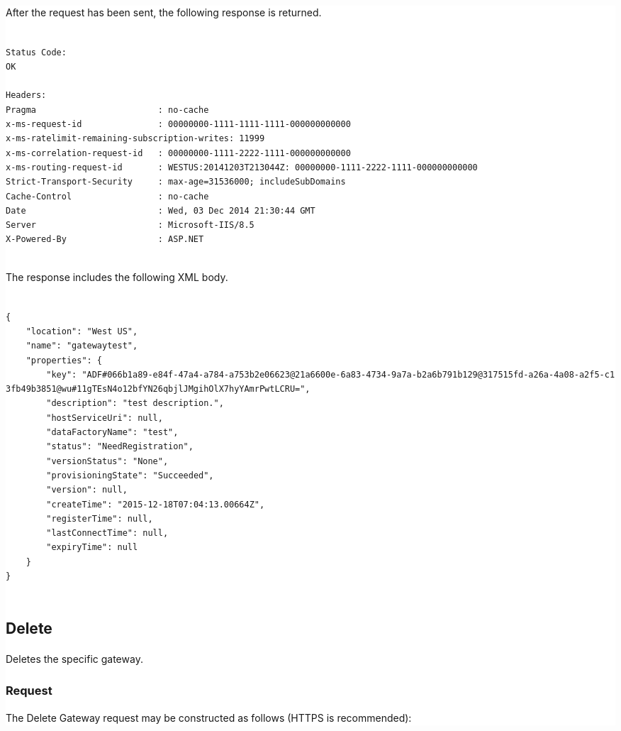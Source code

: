  After the request has been sent, the following response is returned.  
  
```  
  
Status Code:  
OK   
  
Headers:  
Pragma                        : no-cache  
x-ms-request-id               : 00000000-1111-1111-1111-000000000000  
x-ms-ratelimit-remaining-subscription-writes: 11999  
x-ms-correlation-request-id   : 00000000-1111-2222-1111-000000000000  
x-ms-routing-request-id       : WESTUS:20141203T213044Z: 00000000-1111-2222-1111-000000000000  
Strict-Transport-Security     : max-age=31536000; includeSubDomains  
Cache-Control                 : no-cache  
Date                          : Wed, 03 Dec 2014 21:30:44 GMT  
Server                        : Microsoft-IIS/8.5  
X-Powered-By                  : ASP.NET  
  
```  
  
 The response includes the following XML body.  
  
```  
  
{  
    "location": "West US",  
    "name": "gatewaytest",  
    "properties": {  
        "key": "ADF#066b1a89-e84f-47a4-a784-a753b2e06623@21a6600e-6a83-4734-9a7a-b2a6b791b129@317515fd-a26a-4a08-a2f5-c13fb49b3851@wu#11gTEsN4o12bfYN26qbjlJMgihOlX7hyYAmrPwtLCRU=",  
        "description": "test description.",  
        "hostServiceUri": null,  
        "dataFactoryName": "test",  
        "status": "NeedRegistration",  
        "versionStatus": "None",  
        "provisioningState": "Succeeded",  
        "version": null,  
        "createTime": "2015-12-18T07:04:13.00664Z",  
        "registerTime": null,  
        "lastConnectTime": null,  
        "expiryTime": null  
    }  
}  
  
```  
  
  
## Delete
Deletes the specific gateway.  
  
### Request  
 The Delete Gateway request may be constructed as follows (HTTPS is recommended):  
  